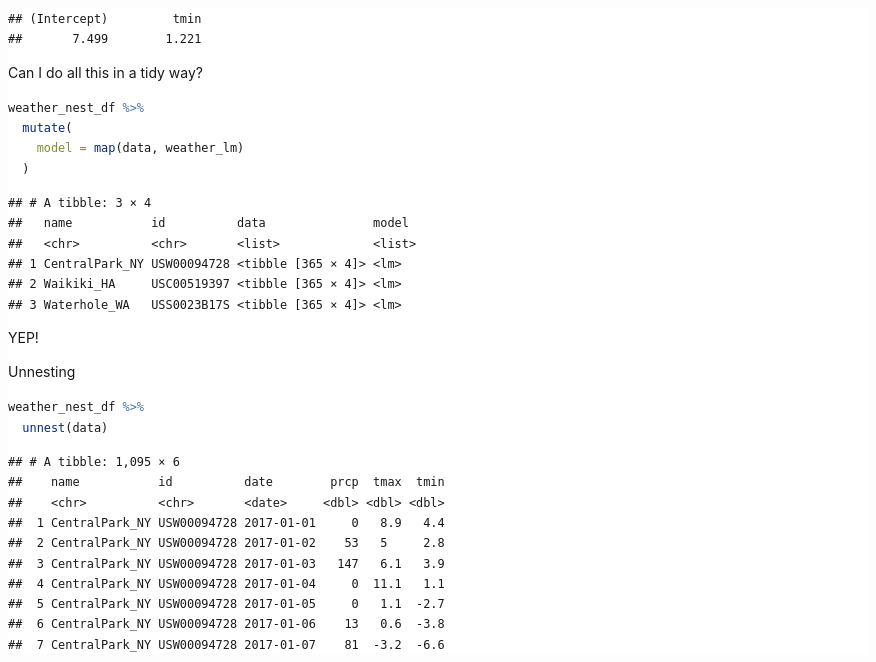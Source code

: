     ## (Intercept)         tmin  
    ##       7.499        1.221

Can I do all this in a tidy way?

``` r
weather_nest_df %>% 
  mutate(
    model = map(data, weather_lm)
  )
```

    ## # A tibble: 3 × 4
    ##   name           id          data               model 
    ##   <chr>          <chr>       <list>             <list>
    ## 1 CentralPark_NY USW00094728 <tibble [365 × 4]> <lm>  
    ## 2 Waikiki_HA     USC00519397 <tibble [365 × 4]> <lm>  
    ## 3 Waterhole_WA   USS0023B17S <tibble [365 × 4]> <lm>

YEP!

Unnesting

``` r
weather_nest_df %>% 
  unnest(data)
```

    ## # A tibble: 1,095 × 6
    ##    name           id          date        prcp  tmax  tmin
    ##    <chr>          <chr>       <date>     <dbl> <dbl> <dbl>
    ##  1 CentralPark_NY USW00094728 2017-01-01     0   8.9   4.4
    ##  2 CentralPark_NY USW00094728 2017-01-02    53   5     2.8
    ##  3 CentralPark_NY USW00094728 2017-01-03   147   6.1   3.9
    ##  4 CentralPark_NY USW00094728 2017-01-04     0  11.1   1.1
    ##  5 CentralPark_NY USW00094728 2017-01-05     0   1.1  -2.7
    ##  6 CentralPark_NY USW00094728 2017-01-06    13   0.6  -3.8
    ##  7 CentralPark_NY USW00094728 2017-01-07    81  -3.2  -6.6